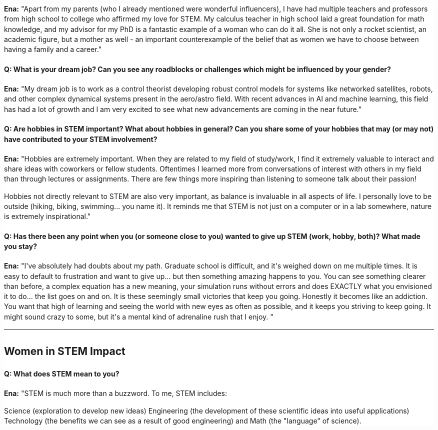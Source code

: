**Ena:** "Apart from my parents (who I already mentioned were wonderful influencers), I have had multiple teachers and professors from high school to college who affirmed my love for STEM. My calculus teacher in high school laid a great foundation for math knowledge, and my advisor for my PhD is a fantastic example of a woman who can do it all. She is not only a rocket scientist, an academic figure, but a mother as well - an important counterexample of the belief that as women we have to choose between having a family and a career."

#### Q: What is your dream job? Can you see any roadblocks or challenges which might be influenced by your gender?

**Ena:** "My dream job is to work as a control theorist developing robust control models for systems like networked satellites, robots, and other complex dynamical systems present in the aero/astro field. With recent advances in AI and machine learning, this field has had a lot of growth and I am very excited to see what new advancements are coming in the near future."

#### Q: Are hobbies in STEM important? What about hobbies in general? Can you share some of your hobbies that may (or may not) have contributed to your STEM involvement?

**Ena:** "Hobbies are extremely important. When they are related to my field of study/work, I find it extremely valuable to interact and share ideas with coworkers or fellow students. Oftentimes I learned more from conversations of interest with others in my field than through lectures or assignments. There are few things more inspiring than listening to someone talk about their passion! 

Hobbies not directly relevant to STEM are also very important, as balance is invaluable in all aspects of life. I personally love to be outside (hiking, biking, swimming... you name it). It reminds me that STEM is not just on a computer or in a lab somewhere, nature is extremely inspirational."

#### Q: Has there been any point when you (or someone close to you) wanted to give up STEM (work, hobby, both)? What made you stay?

**Ena:** "I've absolutely had doubts about my path. Graduate school is difficult, and it's weighed down on me multiple times. It is easy to default to frustration and want to give up... but then something amazing happens to you. You can see something clearer than before, a complex equation has a new meaning, your simulation runs without errors and does EXACTLY what you envisioned it to do... the list goes on and on. It is these seemingly small victories that keep you going. Honestly it becomes like an addiction. You want that high of learning and seeing the world with new eyes as often as possible, and it keeps you striving to keep going. It might sound crazy to some, but it's a mental kind of adrenaline rush that I enjoy. "

***

## Women in STEM Impact

#### Q: What does STEM mean to you?

**Ena:** "STEM is much more than a buzzword. To me, STEM includes: 

Science (exploration to develop new ideas)
Engineering (the development of these scientific ideas into useful applications) 
Technology (the benefits we can see as a result of good engineering)
and Math (the "language" of science).
